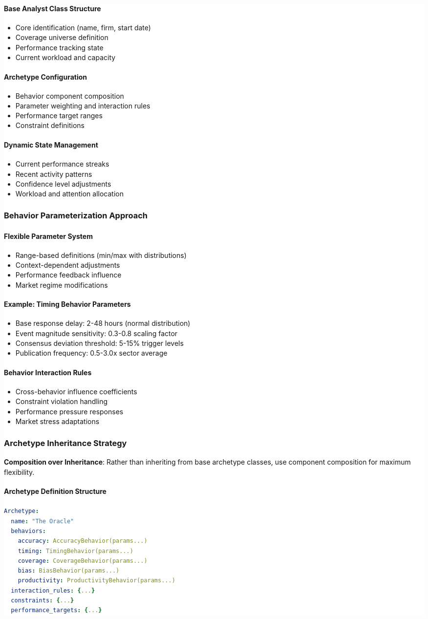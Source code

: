 #### Base Analyst Class Structure
- Core identification (name, firm, start date)
- Coverage universe definition
- Performance tracking state
- Current workload and capacity

#### Archetype Configuration
- Behavior component composition
- Parameter weighting and interaction rules
- Performance target ranges
- Constraint definitions

#### Dynamic State Management
- Current performance streaks
- Recent activity patterns
- Confidence level adjustments
- Workload and attention allocation

### Behavior Parameterization Approach

#### Flexible Parameter System
- Range-based definitions (min/max with distributions)
- Context-dependent adjustments
- Performance feedback influence
- Market regime modifications

#### Example: Timing Behavior Parameters
- Base response delay: 2-48 hours (normal distribution)
- Event magnitude sensitivity: 0.3-0.8 scaling factor
- Consensus deviation threshold: 5-15% trigger levels
- Publication frequency: 0.5-3.0x sector average

#### Behavior Interaction Rules
- Cross-behavior influence coefficients
- Constraint violation handling
- Performance pressure responses
- Market stress adaptations

### Archetype Inheritance Strategy

**Composition over Inheritance**: Rather than inheriting from base archetype classes, use component composition for maximum flexibility.

#### Archetype Definition Structure
```yaml
Archetype:
  name: "The Oracle"
  behaviors:
    accuracy: AccuracyBehavior(params...)
    timing: TimingBehavior(params...)
    coverage: CoverageBehavior(params...)
    bias: BiasBehavior(params...)
    productivity: ProductivityBehavior(params...)
  interaction_rules: {...}
  constraints: {...}
  performance_targets: {...}
```
